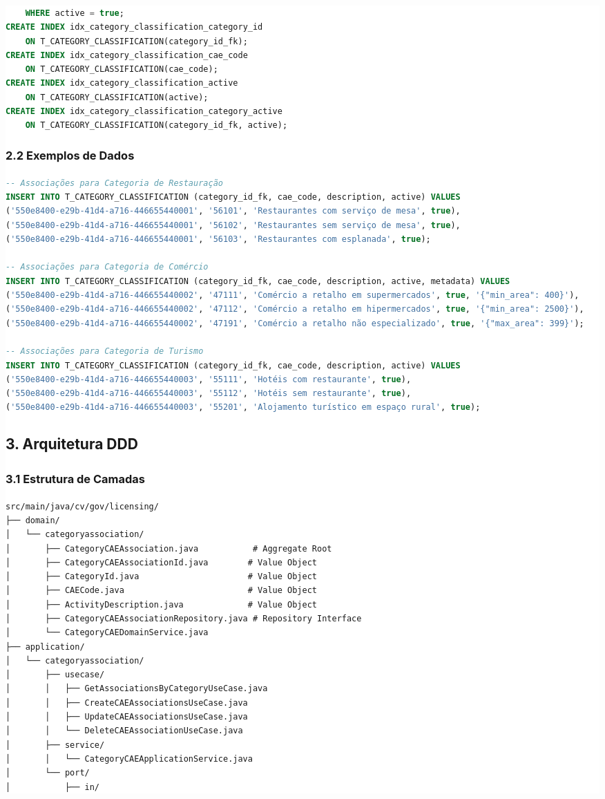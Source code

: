 ```sql
    WHERE active = true;
CREATE INDEX idx_category_classification_category_id 
    ON T_CATEGORY_CLASSIFICATION(category_id_fk);
CREATE INDEX idx_category_classification_cae_code 
    ON T_CATEGORY_CLASSIFICATION(cae_code);
CREATE INDEX idx_category_classification_active 
    ON T_CATEGORY_CLASSIFICATION(active);
CREATE INDEX idx_category_classification_category_active 
    ON T_CATEGORY_CLASSIFICATION(category_id_fk, active);
```

### 2.2 Exemplos de Dados

```sql
-- Associações para Categoria de Restauração
INSERT INTO T_CATEGORY_CLASSIFICATION (category_id_fk, cae_code, description, active) VALUES
('550e8400-e29b-41d4-a716-446655440001', '56101', 'Restaurantes com serviço de mesa', true),
('550e8400-e29b-41d4-a716-446655440001', '56102', 'Restaurantes sem serviço de mesa', true),
('550e8400-e29b-41d4-a716-446655440001', '56103', 'Restaurantes com esplanada', true);

-- Associações para Categoria de Comércio
INSERT INTO T_CATEGORY_CLASSIFICATION (category_id_fk, cae_code, description, active, metadata) VALUES
('550e8400-e29b-41d4-a716-446655440002', '47111', 'Comércio a retalho em supermercados', true, '{"min_area": 400}'),
('550e8400-e29b-41d4-a716-446655440002', '47112', 'Comércio a retalho em hipermercados', true, '{"min_area": 2500}'),
('550e8400-e29b-41d4-a716-446655440002', '47191', 'Comércio a retalho não especializado', true, '{"max_area": 399}');

-- Associações para Categoria de Turismo
INSERT INTO T_CATEGORY_CLASSIFICATION (category_id_fk, cae_code, description, active) VALUES
('550e8400-e29b-41d4-a716-446655440003', '55111', 'Hotéis com restaurante', true),
('550e8400-e29b-41d4-a716-446655440003', '55112', 'Hotéis sem restaurante', true),
('550e8400-e29b-41d4-a716-446655440003', '55201', 'Alojamento turístico em espaço rural', true);
```

## 3. Arquitetura DDD

### 3.1 Estrutura de Camadas

```
src/main/java/cv/gov/licensing/
├── domain/
│   └── categoryassociation/
│       ├── CategoryCAEAssociation.java           # Aggregate Root
│       ├── CategoryCAEAssociationId.java        # Value Object
│       ├── CategoryId.java                      # Value Object
│       ├── CAECode.java                         # Value Object
│       ├── ActivityDescription.java             # Value Object
│       ├── CategoryCAEAssociationRepository.java # Repository Interface
│       └── CategoryCAEDomainService.java
├── application/
│   └── categoryassociation/
│       ├── usecase/
│       │   ├── GetAssociationsByCategoryUseCase.java
│       │   ├── CreateCAEAssociationsUseCase.java
│       │   ├── UpdateCAEAssociationsUseCase.java
│       │   └── DeleteCAEAssociationUseCase.java
│       ├── service/
│       │   └── CategoryCAEApplicationService.java
│       └── port/
│           ├── in/
```